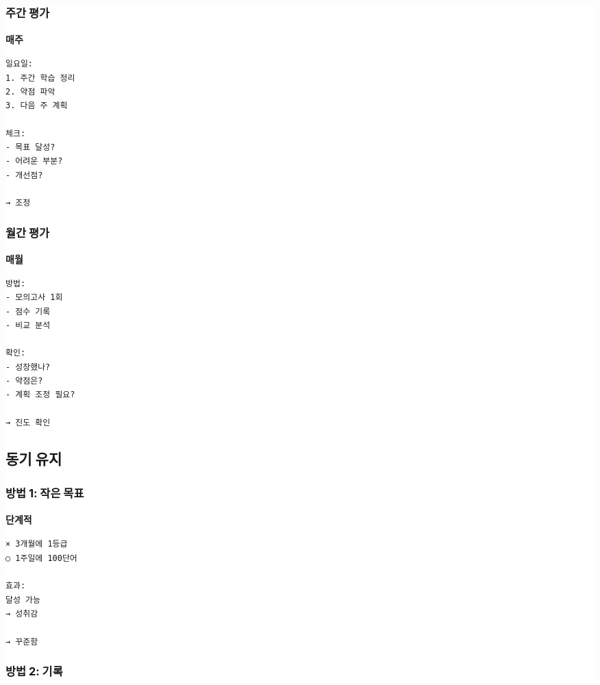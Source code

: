 ### 주간 평가

**매주**

```
일요일:
1. 주간 학습 정리
2. 약점 파악
3. 다음 주 계획

체크:
- 목표 달성?
- 어려운 부분?
- 개선점?

→ 조정
```

### 월간 평가

**매월**

```
방법:
- 모의고사 1회
- 점수 기록
- 비교 분석

확인:
- 성장했나?
- 약점은?
- 계획 조정 필요?

→ 진도 확인
```

## 동기 유지

### 방법 1: 작은 목표

**단계적**

```
× 3개월에 1등급
○ 1주일에 100단어

효과:
달성 가능
→ 성취감

→ 꾸준함
```

### 방법 2: 기록
